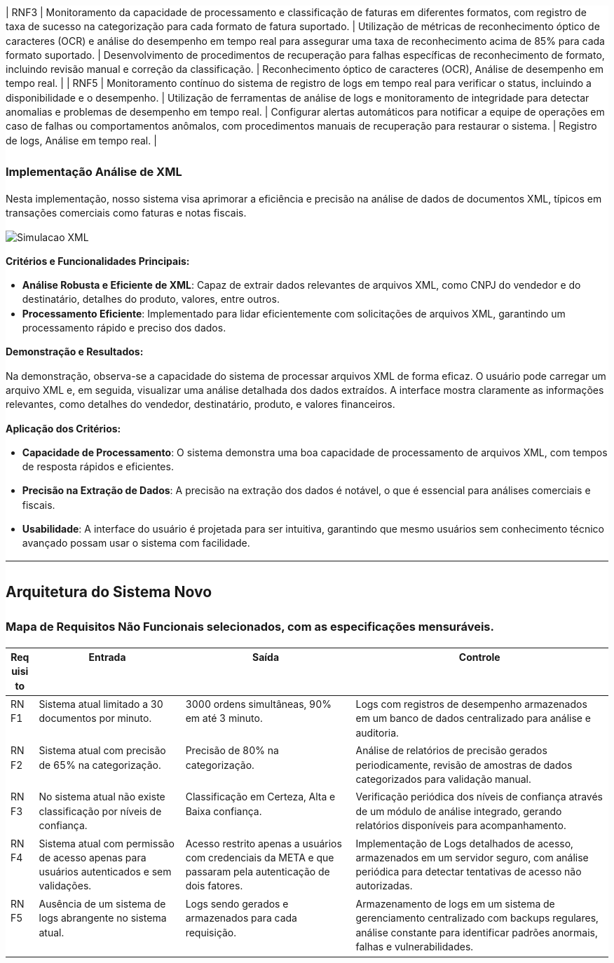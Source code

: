 | RNF3       | Monitoramento da capacidade de processamento e classificação de faturas em diferentes formatos, com registro de taxa de sucesso na categorização para cada formato de fatura suportado. | Utilização de métricas de reconhecimento óptico de caracteres (OCR) e análise do desempenho em tempo real para assegurar uma taxa de reconhecimento acima de 85% para cada formato suportado.                                  | Desenvolvimento de procedimentos de recuperação para falhas específicas de reconhecimento de formato, incluindo revisão manual e correção da classificação.                                                                      | Reconhecimento óptico de caracteres (OCR), Análise de desempenho em tempo real. |
| RNF5       | Monitoramento contínuo do sistema de registro de logs em tempo real para verificar o status, incluindo a disponibilidade e o desempenho.                                                | Utilização de ferramentas de análise de logs e monitoramento de integridade para detectar anomalias e problemas de desempenho em tempo real.                                                                                   | Configurar alertas automáticos para notificar a equipe de operações em caso de falhas ou comportamentos anômalos, com procedimentos manuais de recuperação para restaurar o sistema.                                             | Registro de logs, Análise em tempo real.                                        |

### Implementação Análise de XML

Nesta implementação, nosso sistema visa aprimorar a eficiência e precisão na análise de dados de documentos XML, típicos em transações comerciais como faturas e notas fiscais.

![Simulacao XML](./assets/video-simulacao-xml.gif)

**Critérios e Funcionalidades Principais:**

-   **Análise Robusta e Eficiente de XML**: Capaz de extrair dados relevantes de arquivos XML, como CNPJ do vendedor e do destinatário, detalhes do produto, valores, entre outros.
-   **Processamento Eficiente**: Implementado para lidar eficientemente com solicitações de arquivos XML, garantindo um processamento rápido e preciso dos dados.

**Demonstração e Resultados:**

Na demonstração, observa-se a capacidade do sistema de processar arquivos XML de forma eficaz. O usuário pode carregar um arquivo XML e, em seguida, visualizar uma análise detalhada dos dados extraídos. A interface mostra claramente as informações relevantes, como detalhes do vendedor, destinatário, produto, e valores financeiros.

**Aplicação dos Critérios:**

-   **Capacidade de Processamento**: O sistema demonstra uma boa capacidade de processamento de arquivos XML, com tempos de resposta rápidos e eficientes.
-   **Precisão na Extração de Dados**: A precisão na extração dos dados é notável, o que é essencial para análises comerciais e fiscais.

-   **Usabilidade**: A interface do usuário é projetada para ser intuitiva, garantindo que mesmo usuários sem conhecimento técnico avançado possam usar o sistema com facilidade.

---

## Arquitetura do Sistema Novo

### Mapa de Requisitos Não Funcionais selecionados, com as especificações mensuráveis.

| Requisito | Entrada                                                                                   | Saída                                                                                                       | Controle                                                                                                                                                                 |
| --------- | ----------------------------------------------------------------------------------------- | ----------------------------------------------------------------------------------------------------------- | ------------------------------------------------------------------------------------------------------------------------------------------------------------------------ |
| RNF1      | Sistema atual limitado a 30 documentos por minuto.                                        | 3000 ordens simultâneas, 90% em até 3 minuto.                                                               | Logs com registros de desempenho armazenados em um banco de dados centralizado para análise e auditoria.                                                                 |
| RNF2      | Sistema atual com precisão de 65% na categorização.                                       | Precisão de 80% na categorização.                                                                           | Análise de relatórios de precisão gerados periodicamente, revisão de amostras de dados categorizados para validação manual.                                              |
| RNF3      | No sistema atual não existe classificação por níveis de confiança.                        | Classificação em Certeza, Alta e Baixa confiança.                                                           | Verificação periódica dos níveis de confiança através de um módulo de análise integrado, gerando relatórios disponíveis para acompanhamento.                             |
| RNF4      | Sistema atual com permissão de acesso apenas para usuários autenticados e sem validações. | Acesso restrito apenas a usuários com credenciais da META e que passaram pela autenticação de dois fatores. | Implementação de Logs detalhados de acesso, armazenados em um servidor seguro, com análise periódica para detectar tentativas de acesso não autorizadas.                 |
| RNF5      | Ausência de um sistema de logs abrangente no sistema atual.                               | Logs sendo gerados e armazenados para cada requisição.                                                      | Armazenamento de logs em um sistema de gerenciamento centralizado com backups regulares, análise constante para identificar padrões anormais, falhas e vulnerabilidades. |